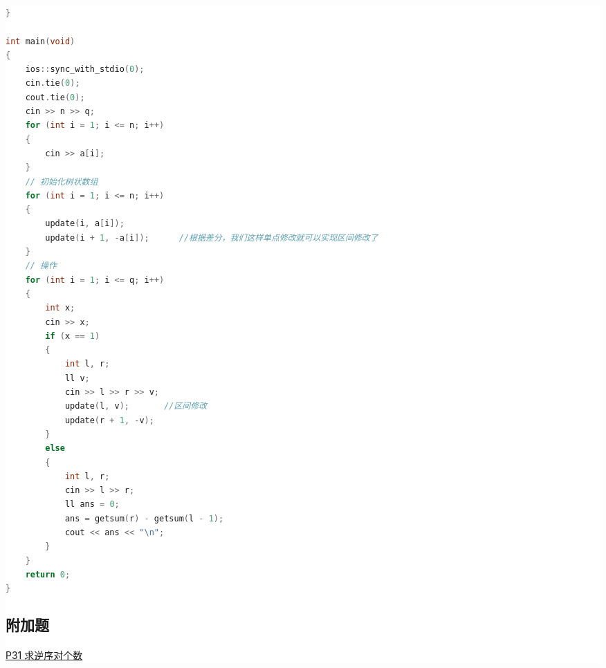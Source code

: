 ```cpp
}

int main(void)
{
    ios::sync_with_stdio(0);
    cin.tie(0);
    cout.tie(0);
    cin >> n >> q;
    for (int i = 1; i <= n; i++)
    {
        cin >> a[i];
    }
    // 初始化树状数组
    for (int i = 1; i <= n; i++)
    {
        update(i, a[i]);
        update(i + 1, -a[i]);      //根据差分，我们这样单点修改就可以实现区间修改了
    }
    // 操作
    for (int i = 1; i <= q; i++)
    {
        int x;
        cin >> x;
        if (x == 1)
        {
            int l, r;
            ll v;
            cin >> l >> r >> v;
            update(l, v);       //区间修改
            update(r + 1, -v);
        }
        else
        {
            int l, r;
            cin >> l >> r;
            ll ans = 0;
            ans = getsum(r) - getsum(l - 1);
            cout << ans << "\n";
        }
    }
    return 0;
}
```





## 附加题


[P31 求逆序对个数](https://www.starrycoding.com/problem/31)
